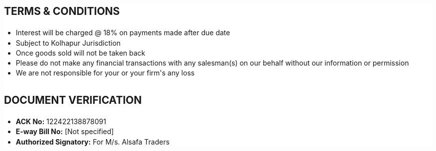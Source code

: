 ## **TERMS & CONDITIONS**
- Interest will be charged @ 18% on payments made after due date
- Subject to Kolhapur Jurisdiction
- Once goods sold will not be taken back
- Please do not make any financial transactions with any salesman(s) on our behalf without our information or permission
- We are not responsible for your or your firm's any loss

## **DOCUMENT VERIFICATION**
- **ACK No:** 122422138878091
- **E-way Bill No:** [Not specified]
- **Authorized Signatory:** For M/s. Alsafa Traders